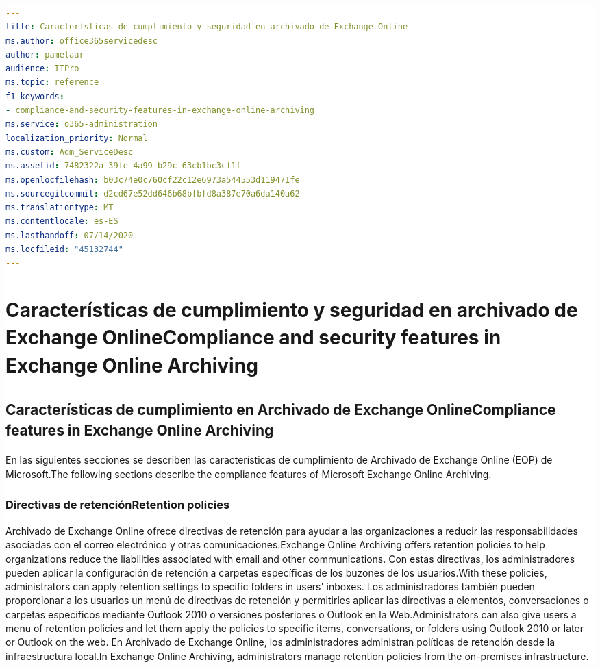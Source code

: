 ```yaml
---
title: Características de cumplimiento y seguridad en archivado de Exchange Online
ms.author: office365servicedesc
author: pamelaar
audience: ITPro
ms.topic: reference
f1_keywords:
- compliance-and-security-features-in-exchange-online-archiving
ms.service: o365-administration
localization_priority: Normal
ms.custom: Adm_ServiceDesc
ms.assetid: 7482322a-39fe-4a99-b29c-63cb1bc3cf1f
ms.openlocfilehash: b03c74e0c760cf22c12e6973a544553d119471fe
ms.sourcegitcommit: d2cd67e52dd646b68bfbfd8a387e70a6da140a62
ms.translationtype: MT
ms.contentlocale: es-ES
ms.lasthandoff: 07/14/2020
ms.locfileid: "45132744"
---
```

# <a name="compliance-and-security-features-in-exchange-online-archiving"></a><span data-ttu-id="840e9-102">Características de cumplimiento y seguridad en archivado de Exchange Online</span><span class="sxs-lookup"><span data-stu-id="840e9-102">Compliance and security features in Exchange Online Archiving</span></span>

## <a name="compliance-features-in-exchange-online-archiving"></a><span data-ttu-id="840e9-103">Características de cumplimiento en Archivado de Exchange Online</span><span class="sxs-lookup"><span data-stu-id="840e9-103">Compliance features in Exchange Online Archiving</span></span>

<span data-ttu-id="840e9-104">En las siguientes secciones se describen las características de cumplimiento de Archivado de Exchange Online (EOP) de Microsoft.</span><span class="sxs-lookup"><span data-stu-id="840e9-104">The following sections describe the compliance features of Microsoft Exchange Online Archiving.</span></span>
  
### <a name="retention-policies"></a><span data-ttu-id="840e9-105">Directivas de retención</span><span class="sxs-lookup"><span data-stu-id="840e9-105">Retention policies</span></span>

<span data-ttu-id="840e9-106">Archivado de Exchange Online ofrece directivas de retención para ayudar a las organizaciones a reducir las responsabilidades asociadas con el correo electrónico y otras comunicaciones.</span><span class="sxs-lookup"><span data-stu-id="840e9-106">Exchange Online Archiving offers retention policies to help organizations reduce the liabilities associated with email and other communications.</span></span> <span data-ttu-id="840e9-107">Con estas directivas, los administradores pueden aplicar la configuración de retención a carpetas específicas de los buzones de los usuarios.</span><span class="sxs-lookup"><span data-stu-id="840e9-107">With these policies, administrators can apply retention settings to specific folders in users' inboxes.</span></span> <span data-ttu-id="840e9-108">Los administradores también pueden proporcionar a los usuarios un menú de directivas de retención y permitirles aplicar las directivas a elementos, conversaciones o carpetas específicos mediante Outlook 2010 o versiones posteriores o Outlook en la Web.</span><span class="sxs-lookup"><span data-stu-id="840e9-108">Administrators can also give users a menu of retention policies and let them apply the policies to specific items, conversations, or folders using Outlook 2010 or later or Outlook on the web.</span></span> <span data-ttu-id="840e9-109">En Archivado de Exchange Online, los administradores administran políticas de retención desde la infraestructura local.</span><span class="sxs-lookup"><span data-stu-id="840e9-109">In Exchange Online Archiving, administrators manage retention policies from the on-premises infrastructure.</span></span>
  